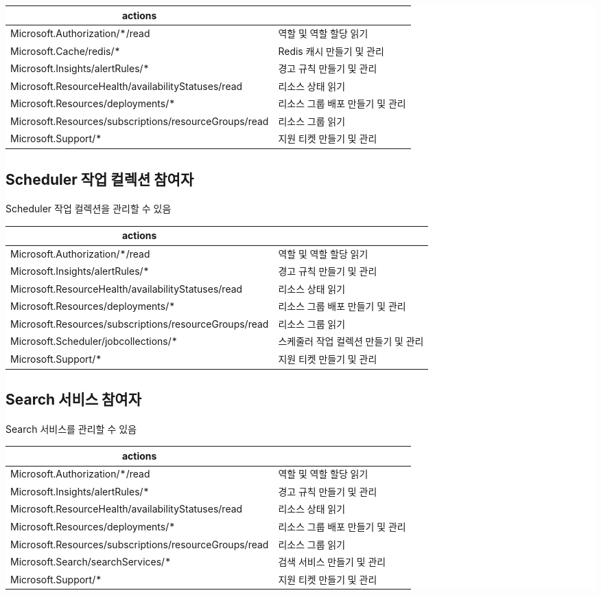 | **actions** |  |
| --- | --- |
| Microsoft.Authorization/*/read | 역할 및 역할 할당 읽기 |
| Microsoft.Cache/redis/* | Redis 캐시 만들기 및 관리 |
| Microsoft.Insights/alertRules/* | 경고 규칙 만들기 및 관리 |
| Microsoft.ResourceHealth/availabilityStatuses/read | 리소스 상태 읽기 |
| Microsoft.Resources/deployments/* | 리소스 그룹 배포 만들기 및 관리 |
| Microsoft.Resources/subscriptions/resourceGroups/read | 리소스 그룹 읽기 |
| Microsoft.Support/* | 지원 티켓 만들기 및 관리 |

## <a name="scheduler-job-collections-contributor"></a>Scheduler 작업 컬렉션 참여자
Scheduler 작업 컬렉션을 관리할 수 있음

| **actions** |  |
| --- | --- |
| Microsoft.Authorization/*/read | 역할 및 역할 할당 읽기 |
| Microsoft.Insights/alertRules/* | 경고 규칙 만들기 및 관리 |
| Microsoft.ResourceHealth/availabilityStatuses/read | 리소스 상태 읽기 |
| Microsoft.Resources/deployments/* | 리소스 그룹 배포 만들기 및 관리 |
| Microsoft.Resources/subscriptions/resourceGroups/read | 리소스 그룹 읽기 |
| Microsoft.Scheduler/jobcollections/* | 스케줄러 작업 컬렉션 만들기 및 관리 |
| Microsoft.Support/* | 지원 티켓 만들기 및 관리 |

## <a name="search-service-contributor"></a>Search 서비스 참여자
Search 서비스를 관리할 수 있음

| **actions** |  |
| --- | --- |
| Microsoft.Authorization/*/read | 역할 및 역할 할당 읽기 |
| Microsoft.Insights/alertRules/* | 경고 규칙 만들기 및 관리 |
| Microsoft.ResourceHealth/availabilityStatuses/read | 리소스 상태 읽기 |
| Microsoft.Resources/deployments/* | 리소스 그룹 배포 만들기 및 관리 |
| Microsoft.Resources/subscriptions/resourceGroups/read | 리소스 그룹 읽기 |
| Microsoft.Search/searchServices/* | 검색 서비스 만들기 및 관리 |
| Microsoft.Support/* | 지원 티켓 만들기 및 관리 |
